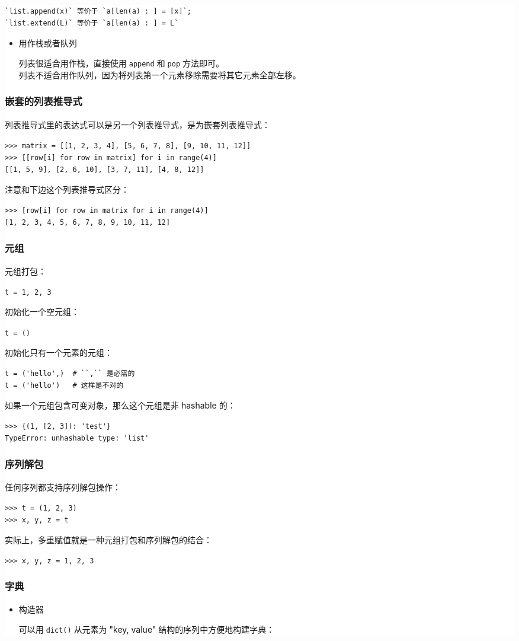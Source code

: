 	`list.append(x)` 等价于 `a[len(a) : ] = [x]`;  
	`list.extend(L)` 等价于 `a[len(a) : ] = L` 

- 用作栈或者队列

	列表很适合用作栈，直接使用 `append` 和 `pop` 方法即可。  
	列表不适合用作队列，因为将列表第一个元素移除需要将其它元素全部左移。


### 嵌套的列表推导式

列表推导式里的表达式可以是另一个列表推导式，是为嵌套列表推导式：

	>>> matrix = [[1, 2, 3, 4], [5, 6, 7, 8], [9, 10, 11, 12]]
	>>> [[row[i] for row in matrix] for i in range(4)]
	[[1, 5, 9], [2, 6, 10], [3, 7, 11], [4, 8, 12]]

注意和下边这个列表推导式区分：
	
	>>> [row[i] for row in matrix for i in range(4)]
	[1, 2, 3, 4, 5, 6, 7, 8, 9, 10, 11, 12]


### 元组

元组打包：

	t = 1, 2, 3

初始化一个空元组：

	t = ()

初始化只有一个元素的元组：

	t = ('hello',)	# ``,`` 是必需的
	t = ('hello')	# 这样是不对的

如果一个元组包含可变对象，那么这个元组是非 hashable 的：

	>>> {(1, [2, 3]): 'test'}
	TypeError: unhashable type: 'list'


### 序列解包

任何序列都支持序列解包操作：

	>>> t = (1, 2, 3)
	>>> x, y, z = t

实际上，多重赋值就是一种元组打包和序列解包的结合：

	>>> x, y, z = 1, 2, 3
	

### 字典

- 构造器

	可以用 `dict()` 从元素为 "key, value" 结构的序列中方便地构建字典：

